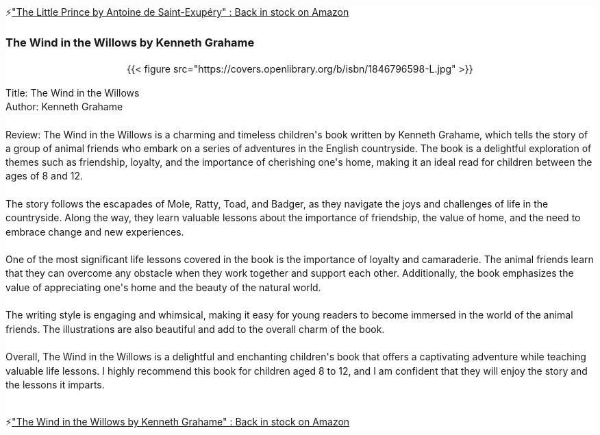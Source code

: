 <p>⚡<a id="aflink" href="https://www.amazon.com/gp/search?ie=UTF8&tag=klayu00-20&linkCode=ur2&linkId=6639bed89a8ad8dd2705e40644eb43d3&camp=1789&creative=9325&index=books&keywords=The Little Prince by Antoine de Saint-Exupéry" class="one" target="_blank" title='"The Little Prince by Antoine de Saint-Exupéry" : Back in stock on Amazon'>"The Little Prince by Antoine de Saint-Exupéry" : Back in stock on Amazon</a></p>

### The Wind in the Willows by Kenneth Grahame
<center>
{{< figure src="https://covers.openlibrary.org/b/isbn/1846796598-L.jpg" >}}
</center>

Title: The Wind in the Willows</br>
Author: Kenneth Grahame</br></br>
Review: The Wind in the Willows is a charming and timeless children's book written by Kenneth Grahame, which tells the story of a group of animal friends who embark on a series of adventures in the English countryside. The book is a delightful exploration of themes such as friendship, loyalty, and the importance of cherishing one's home, making it an ideal read for children between the ages of 8 and 12.</br></br>
The story follows the escapades of Mole, Ratty, Toad, and Badger, as they navigate the joys and challenges of life in the countryside. Along the way, they learn valuable lessons about the importance of friendship, the value of home, and the need to embrace change and new experiences.</br></br>
One of the most significant life lessons covered in the book is the importance of loyalty and camaraderie. The animal friends learn that they can overcome any obstacle when they work together and support each other. Additionally, the book emphasizes the value of appreciating one's home and the beauty of the natural world.</br></br>
The writing style is engaging and whimsical, making it easy for young readers to become immersed in the world of the animal friends. The illustrations are also beautiful and add to the overall charm of the book.</br></br>
Overall, The Wind in the Willows is a delightful and enchanting children's book that offers a captivating adventure while teaching valuable life lessons. I highly recommend this book for children aged 8 to 12, and I am confident that they will enjoy the story and the lessons it imparts.</br></br>

<p>⚡<a id="aflink" href="https://www.amazon.com/gp/search?ie=UTF8&tag=klayu00-20&linkCode=ur2&linkId=6639bed89a8ad8dd2705e40644eb43d3&camp=1789&creative=9325&index=books&keywords=The Wind in the Willows by Kenneth Grahame" class="one" target="_blank" title='"The Wind in the Willows by Kenneth Grahame" : Back in stock on Amazon'>"The Wind in the Willows by Kenneth Grahame" : Back in stock on Amazon</a></p>
